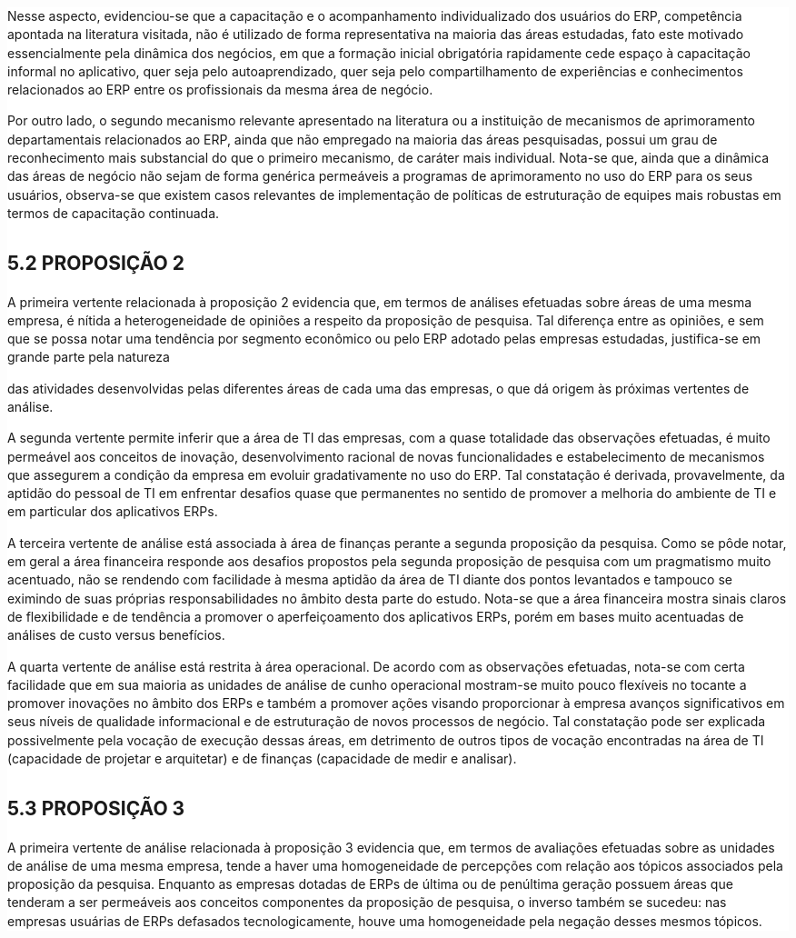 Nesse  aspecto,  evidenciou-se  que  a  capacitação  e  o  acompanhamento  individualizado  dos usuários do ERP, competência apontada na literatura visitada, não é utilizado de forma representativa na maioria das áreas estudadas, fato este motivado essencialmente pela dinâmica dos negócios, em que a formação inicial obrigatória rapidamente cede espaço à capacitação informal no aplicativo, quer seja pelo autoaprendizado, quer seja pelo compartilhamento de experiências e conhecimentos relacionados ao ERP entre os profissionais da mesma área de negócio.

Por outro lado, o segundo mecanismo relevante apresentado na literatura ou a instituição de mecanismos  de  aprimoramento  departamentais  relacionados  ao  ERP,  ainda  que  não  empregado  na maioria das áreas pesquisadas, possui um grau de reconhecimento mais substancial do que o primeiro mecanismo, de caráter mais individual. Nota-se que, ainda que a dinâmica das áreas de negócio não sejam  de  forma  genérica  permeáveis  a  programas  de  aprimoramento  no  uso  do  ERP  para  os  seus usuários,  observa-se  que  existem  casos  relevantes  de  implementação  de  políticas  de  estruturação  de equipes mais robustas em termos de capacitação continuada.

## 5.2 PROPOSIÇÃO 2

A primeira vertente relacionada à proposição 2 evidencia que, em termos de análises efetuadas sobre áreas de uma mesma empresa, é nítida a heterogeneidade de opiniões a respeito da proposição de pesquisa.  Tal  diferença  entre  as  opiniões,  e  sem  que  se  possa  notar  uma  tendência  por  segmento econômico ou pelo ERP adotado pelas empresas estudadas, justifica-se em grande parte pela natureza

das  atividades  desenvolvidas  pelas  diferentes  áreas  de  cada  uma  das  empresas,  o  que  dá  origem  às próximas vertentes de análise.

A segunda vertente permite inferir que a área de TI das empresas, com a quase totalidade das observações  efetuadas,  é  muito  permeável  aos  conceitos  de  inovação,  desenvolvimento  racional  de novas funcionalidades  e  estabelecimento  de  mecanismos  que  assegurem  a  condição  da  empresa  em evoluir  gradativamente  no  uso  do  ERP.  Tal  constatação  é  derivada,  provavelmente,  da  aptidão  do pessoal  de  TI  em  enfrentar  desafios  quase  que  permanentes  no  sentido  de  promover  a  melhoria  do ambiente de TI e em particular dos aplicativos ERPs.

A terceira vertente de análise está associada à área de finanças perante a segunda proposição da pesquisa.  Como  se  pôde  notar,  em  geral  a  área  financeira  responde  aos  desafios  propostos  pela segunda  proposição  de  pesquisa  com  um  pragmatismo  muito  acentuado,  não  se  rendendo  com facilidade à mesma aptidão da área de TI diante dos pontos levantados e tampouco se eximindo de suas próprias responsabilidades no âmbito desta parte do estudo. Nota-se que a área financeira mostra sinais  claros  de  flexibilidade  e  de  tendência  a  promover  o  aperfeiçoamento  dos  aplicativos  ERPs, porém em bases muito acentuadas de análises de custo versus benefícios.

A quarta  vertente  de  análise  está  restrita  à  área  operacional.  De  acordo  com  as  observações efetuadas,  nota-se  com  certa  facilidade  que  em  sua  maioria  as  unidades  de  análise  de  cunho operacional mostram-se muito pouco flexíveis no tocante a promover inovações no âmbito dos ERPs e também a promover ações visando proporcionar à empresa avanços significativos em seus níveis de qualidade informacional e de estruturação de novos processos de negócio. Tal constatação pode ser explicada  possivelmente  pela  vocação  de  execução  dessas  áreas,  em  detrimento  de  outros  tipos  de vocação encontradas na área de TI (capacidade de projetar e arquitetar) e de finanças (capacidade de medir e analisar).

## 5.3 PROPOSIÇÃO 3

A  primeira  vertente  de  análise  relacionada  à  proposição  3  evidencia  que,  em  termos  de avaliações  efetuadas  sobre  as  unidades  de  análise  de  uma  mesma  empresa,  tende  a  haver  uma homogeneidade  de  percepções  com  relação  aos  tópicos  associados  pela  proposição  da  pesquisa. Enquanto  as  empresas  dotadas  de  ERPs  de  última  ou  de  penúltima  geração  possuem  áreas  que tenderam a ser permeáveis aos conceitos componentes da proposição de pesquisa, o inverso também se sucedeu: nas empresas usuárias de ERPs defasados tecnologicamente, houve uma homogeneidade pela negação desses mesmos tópicos.

